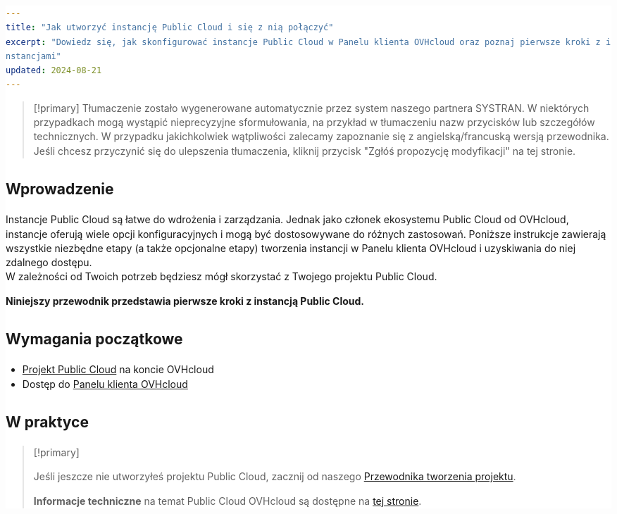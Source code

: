 ```yaml
---
title: "Jak utworzyć instancję Public Cloud i się z nią połączyć"
excerpt: "Dowiedz się, jak skonfigurować instancje Public Cloud w Panelu klienta OVHcloud oraz poznaj pierwsze kroki z instancjami"
updated: 2024-08-21
---
```


<style>
details>summary {
    color:rgb(33, 153, 232) !important;
    cursor: pointer;
}
details>summary::before {
    content:'\25B6';
    padding-right:1ch;
}
details[open]>summary::before {
    content:'\25BC';
}
</style>

> [!primary]
> Tłumaczenie zostało wygenerowane automatycznie przez system naszego partnera SYSTRAN. W niektórych przypadkach mogą wystąpić nieprecyzyjne sformułowania, na przykład w tłumaczeniu nazw przycisków lub szczegółów technicznych. W przypadku jakichkolwiek wątpliwości zalecamy zapoznanie się z angielską/francuską wersją przewodnika. Jeśli chcesz przyczynić się do ulepszenia tłumaczenia, kliknij przycisk "Zgłóś propozycję modyfikacji" na tej stronie.
>

## Wprowadzenie

Instancje Public Cloud są łatwe do wdrożenia i zarządzania. Jednak jako członek ekosystemu Public Cloud od OVHcloud, instancje oferują wiele opcji konfiguracyjnych i mogą być dostosowywane do różnych zastosowań. Poniższe instrukcje zawierają wszystkie niezbędne etapy (a także opcjonalne etapy) tworzenia instancji w Panelu klienta OVHcloud i uzyskiwania do niej zdalnego dostępu.  
W zależności od Twoich potrzeb będziesz mógł skorzystać z Twojego projektu Public Cloud.

**Niniejszy przewodnik przedstawia pierwsze kroki z instancją Public Cloud.**

## Wymagania początkowe

- [Projekt Public Cloud](/links/public-cloud/public-cloud) na koncie OVHcloud
- Dostęp do [Panelu klienta OVHcloud](/links/manager)

## W praktyce

> [!primary]
>
> Jeśli jeszcze nie utworzyłeś projektu Public Cloud, zacznij od naszego [Przewodnika tworzenia projektu](/pages/public_cloud/compute/create_a_public_cloud_project).
>
> **Informacje techniczne** na temat Public Cloud OVHcloud są dostępne na [tej stronie](/pages/public_cloud/compute/00-essential-info-to-get-started-on-public-cloud).
>
